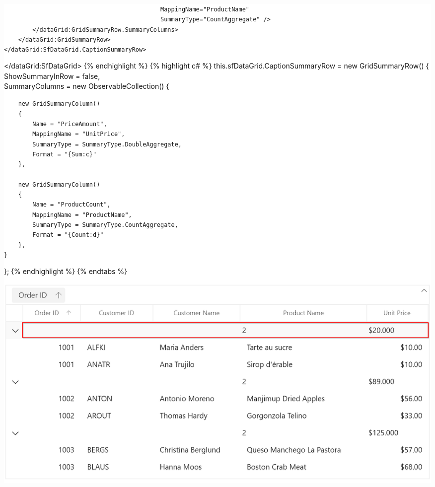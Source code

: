                                                 MappingName="ProductName"
                                                SummaryType="CountAggregate" />
            </dataGrid:GridSummaryRow.SummaryColumns>
        </dataGrid:GridSummaryRow>
    </dataGrid:SfDataGrid.CaptionSummaryRow>
</dataGrid:SfDataGrid>
{% endhighlight %}
{% highlight c# %}
this.sfDataGrid.CaptionSummaryRow = new GridSummaryRow()
{
    ShowSummaryInRow = false,                
    SummaryColumns = new ObservableCollection<ISummaryColumn>()
    {

        new GridSummaryColumn()
        { 
            Name = "PriceAmount", 
            MappingName = "UnitPrice", 
            SummaryType = SummaryType.DoubleAggregate, 
            Format = "{Sum:c}"
        }, 

        new GridSummaryColumn()
        {
            Name = "ProductCount",
            MappingName = "ProductName",
            SummaryType = SummaryType.CountAggregate,
            Format = "{Count:d}"
        },
    }
};
{% endhighlight %}
{% endtabs %}


<img src="Summaries_images/winui-datagrid-caption-summary-with-column.png" alt="WinUI DataGrid displays Caption Summary on Column Basics" width="100%" Height="Auto"/>

